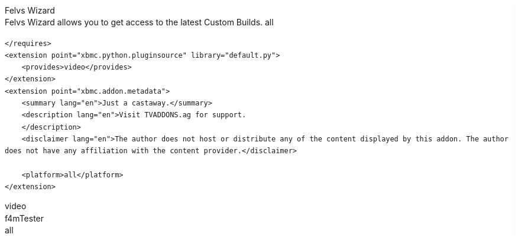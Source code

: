 <addon id="plugin.program.hieuhien.vn.FelvsWizard" name="Felvs Wizard" version="2.0.8.1" provider-name="Felv">
  <requires>
    <import addon="xbmc.python" version="2.1.0"/>
  </requires>
  <extension point="xbmc.python.pluginsource" library="default.py">
        <provides></provides>
  </extension>
  <extension point="xbmc.addon.metadata">
    <summary lang="en">Felvs Wizard</summary>
    <description lang="en">Felvs Wizard allows you to get access to the latest Custom Builds.</description>
    <platform>all</platform>
  </extension>
</addon>

<addon id="plugin.video.castaway" name="Castaway" version="0.2.6" provider-name="natko1412">
	<requires>
		<import addon="xbmc.python" version="2.1.0"/>
		<import addon="script.module.beautifulsoup" version="3.2.1"/>
		<import addon="script.module.requests"  />
    	<import addon="script.module.addon.common" />
		<import addon="script.module.urlresolver" />
		<import addon="script.module.liveresolver"  />

	</requires>
	<extension point="xbmc.python.pluginsource" library="default.py">
		<provides>video</provides>
	</extension>
	<extension point="xbmc.addon.metadata">
		<summary lang="en">Just a castaway.</summary>
		<description lang="en">Visit TVADDONS.ag for support.
		</description>
		<disclaimer lang="en">The author does not host or distribute any of the content displayed by this addon. The author does not have any affiliation with the content provider.</disclaimer>

		<platform>all</platform>
	</extension>
</addon>

<addon id="plugin.video.f4mTester" version="2.6.2" name="f4mTester" provider-name="Shani">
    <requires>
        <import addon="xbmc.python" version="2.1.0"/>
        <import addon="script.video.F4mProxy" version="2.6.2"/>
    </requires>
    <extension point="xbmc.python.pluginsource" library="default.py">
        <provides>video</provides>
    </extension>
    <extension point="xbmc.addon.metadata">
        <summary>f4mTester</summary>
        <description></description>
        <platform>all</platform>
    </extension>
</addon>
